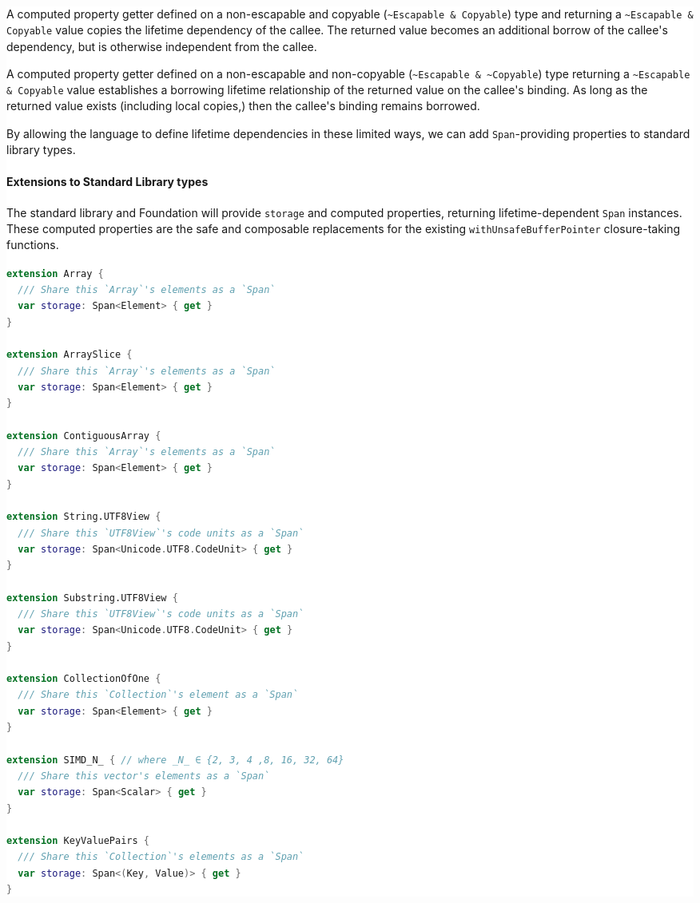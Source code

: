 A computed property getter defined on a non-escapable and copyable (`~Escapable & Copyable`) type and returning a `~Escapable & Copyable` value copies the lifetime dependency of the callee. The returned value becomes an additional borrow of the callee's dependency, but is otherwise independent from the callee.

A computed property getter defined on a non-escapable and non-copyable (`~Escapable & ~Copyable`) type returning a `~Escapable & Copyable` value establishes a borrowing lifetime relationship of the returned value on the callee's binding. As long as the returned value exists (including local copies,) then the callee's binding remains borrowed.

By allowing the language to define lifetime dependencies in these limited ways, we can add `Span`-providing properties to standard library types.

#### <a name="extensions"></a>Extensions to Standard Library types

The standard library and Foundation will provide `storage` and computed properties, returning lifetime-dependent `Span` instances. These computed properties are the safe and composable replacements for the existing `withUnsafeBufferPointer` closure-taking functions.

```swift
extension Array {
  /// Share this `Array`'s elements as a `Span`
  var storage: Span<Element> { get }
}

extension ArraySlice {
  /// Share this `Array`'s elements as a `Span`
  var storage: Span<Element> { get }
}

extension ContiguousArray {
  /// Share this `Array`'s elements as a `Span`
  var storage: Span<Element> { get }
}

extension String.UTF8View {
  /// Share this `UTF8View`'s code units as a `Span`
  var storage: Span<Unicode.UTF8.CodeUnit> { get }
}

extension Substring.UTF8View {
  /// Share this `UTF8View`'s code units as a `Span`
  var storage: Span<Unicode.UTF8.CodeUnit> { get }
}

extension CollectionOfOne {
  /// Share this `Collection`'s element as a `Span`
  var storage: Span<Element> { get }
}

extension SIMD_N_ { // where _N_ ∈ {2, 3, 4 ,8, 16, 32, 64}
  /// Share this vector's elements as a `Span`
  var storage: Span<Scalar> { get }
}

extension KeyValuePairs {
  /// Share this `Collection`'s elements as a `Span`
  var storage: Span<(Key, Value)> { get }
}
```
